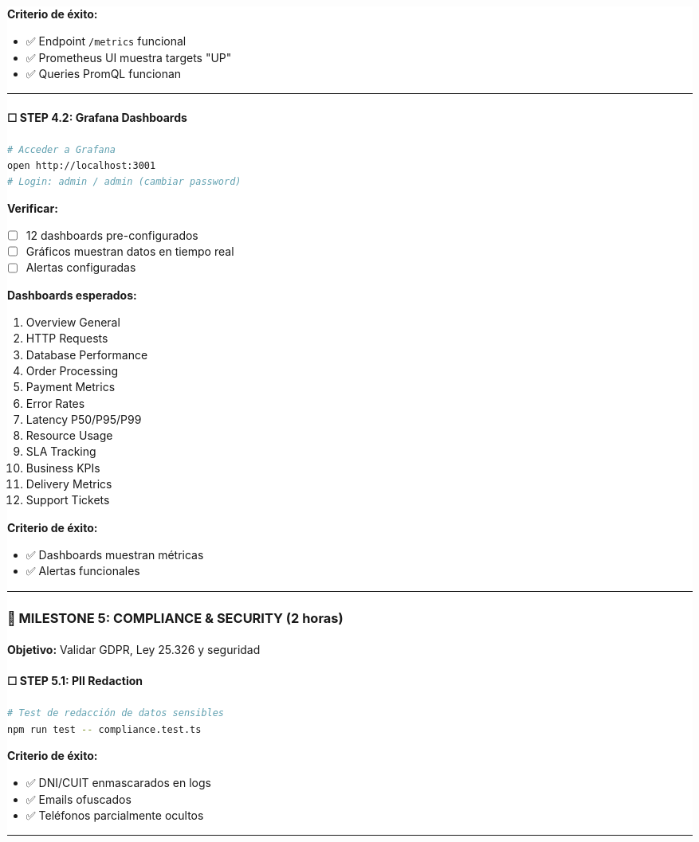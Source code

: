 **Criterio de éxito:**
- ✅ Endpoint `/metrics` funcional
- ✅ Prometheus UI muestra targets "UP"
- ✅ Queries PromQL funcionan

---

#### ☐ STEP 4.2: Grafana Dashboards
```bash
# Acceder a Grafana
open http://localhost:3001
# Login: admin / admin (cambiar password)
```

**Verificar:**
- [ ] 12 dashboards pre-configurados
- [ ] Gráficos muestran datos en tiempo real
- [ ] Alertas configuradas

**Dashboards esperados:**
1. Overview General
2. HTTP Requests
3. Database Performance
4. Order Processing
5. Payment Metrics
6. Error Rates
7. Latency P50/P95/P99
8. Resource Usage
9. SLA Tracking
10. Business KPIs
11. Delivery Metrics
12. Support Tickets

**Criterio de éxito:**
- ✅ Dashboards muestran métricas
- ✅ Alertas funcionales

---

### 🎯 MILESTONE 5: COMPLIANCE & SECURITY (2 horas)
**Objetivo:** Validar GDPR, Ley 25.326 y seguridad

#### ☐ STEP 5.1: PII Redaction
```bash
# Test de redacción de datos sensibles
npm run test -- compliance.test.ts
```

**Criterio de éxito:**
- ✅ DNI/CUIT enmascarados en logs
- ✅ Emails ofuscados
- ✅ Teléfonos parcialmente ocultos

---
